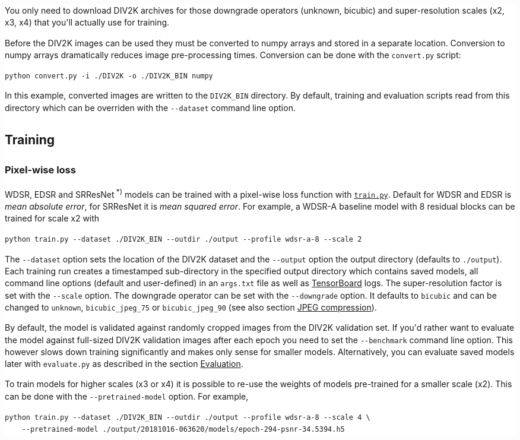 You only need to download DIV2K archives for those downgrade operators (unknown, bicubic) and super-resolution scales
(x2, x3, x4) that you'll actually use for training. 

Before the DIV2K images can be used they must be converted to numpy arrays and stored in a separate location. Conversion 
to numpy arrays dramatically reduces image pre-processing times. Conversion can be done with the `convert.py` script: 

    python convert.py -i ./DIV2K -o ./DIV2K_BIN numpy

In this example, converted images are written to the `DIV2K_BIN` directory. By default, training and evaluation scripts 
read from this directory which can be overriden with the `--dataset` command line option. 

## Training

### Pixel-wise loss

WDSR, EDSR and SRResNet<sup> *)</sup> models can be trained with a pixel-wise loss function with [`train.py`](train.py).
Default for WDSR and EDSR is *mean absolute error*, for SRResNet it is *mean squared error*. For example, a WDSR-A 
baseline model with 8 residual blocks can be trained for scale x2 with

    python train.py --dataset ./DIV2K_BIN --outdir ./output --profile wdsr-a-8 --scale 2
    
The `--dataset` option sets the location of the DIV2K dataset and the `--output` option the output directory (defaults
to `./output`). Each training run creates a timestamped sub-directory in the specified output directory which contains 
saved models, all command line options (default and user-defined) in an `args.txt` file as well as 
[TensorBoard](https://www.tensorflow.org/guide/summaries_and_tensorboard) logs. The super-resolution factor is set with 
the `--scale` option. The downgrade operator can be set with the `--downgrade` option. It defaults to `bicubic` and can
be changed to `unknown`, `bicubic_jpeg_75` or `bicubic_jpeg_90` (see also section [JPEG compression](#jpeg-compression)).

By default, the model is validated against randomly cropped images from the DIV2K validation set. If you'd rather
want to evaluate the model against full-sized DIV2K validation images after each epoch you need to set the `--benchmark` 
command line option. This however slows down training significantly and makes only sense for smaller models. Alternatively, 
you can evaluate saved models later with `evaluate.py` as described in the section [Evaluation](#evaluation). 

To train models for higher scales (x3 or x4) it is possible to re-use the weights of models pre-trained for a smaller 
scale (x2). This can be done with the `--pretrained-model` option. For example,

    python train.py --dataset ./DIV2K_BIN --outdir ./output --profile wdsr-a-8 --scale 4 \ 
        --pretrained-model ./output/20181016-063620/models/epoch-294-psnr-34.5394.h5
